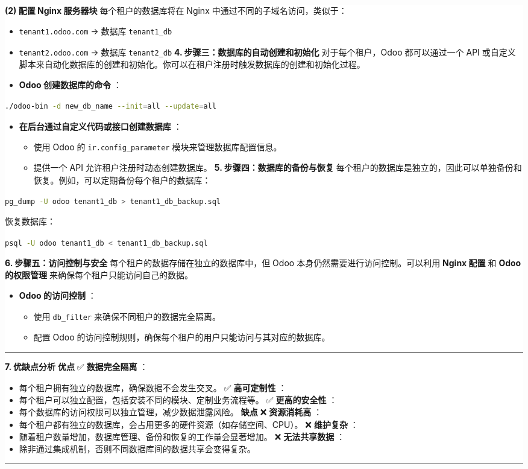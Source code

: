 ```nginx
```
**(2) 配置 Nginx 服务器块** 
每个租户的数据库将在 Nginx 中通过不同的子域名访问，类似于：
 
- `tenant1.odoo.com` -> 数据库 `tenant1_db`
 
- `tenant2.odoo.com` -> 数据库 `tenant2_db`
**4. 步骤三：数据库的自动创建和初始化** 
对于每个租户，Odoo 都可以通过一个 API 或自定义脚本来自动化数据库的创建和初始化。你可以在租户注册时触发数据库的创建和初始化过程。
 
- **Odoo 创建数据库的命令** ：

```bash
./odoo-bin -d new_db_name --init=all --update=all
```
 
- **在后台通过自定义代码或接口创建数据库** ： 
  - 使用 Odoo 的 `ir.config_parameter` 模块来管理数据库配置信息。

  - 提供一个 API 允许租户注册时动态创建数据库。
**5. 步骤四：数据库的备份与恢复** 
每个租户的数据库是独立的，因此可以单独备份和恢复。例如，可以定期备份每个租户的数据库：


```bash
pg_dump -U odoo tenant1_db > tenant1_db_backup.sql
```

恢复数据库：


```bash
psql -U odoo tenant1_db < tenant1_db_backup.sql
```
**6. 步骤五：访问控制与安全** 每个租户的数据存储在独立的数据库中，但 Odoo 本身仍然需要进行访问控制。可以利用 **Nginx 配置**  和 **Odoo 的权限管理** 来确保每个租户只能访问自己的数据。 
- **Odoo 的访问控制** ： 
  - 使用 `db_filter` 来确保不同租户的数据完全隔离。

  - 配置 Odoo 的访问控制规则，确保每个租户的用户只能访问与其对应的数据库。


---

**7. 优缺点分析** **优点** ✅ **数据完全隔离** ：
- 每个租户拥有独立的数据库，确保数据不会发生交叉。
✅ **高可定制性** ：
- 每个租户可以独立配置，包括安装不同的模块、定制业务流程等。
✅ **更高的安全性** ：
- 每个数据库的访问权限可以独立管理，减少数据泄露风险。
**缺点** ❌ **资源消耗高** ：
- 每个租户都有独立的数据库，会占用更多的硬件资源（如存储空间、CPU）。
❌ **维护复杂** ：
- 随着租户数量增加，数据库管理、备份和恢复的工作量会显著增加。
❌ **无法共享数据** ：
- 除非通过集成机制，否则不同数据库间的数据共享会变得复杂。


---

